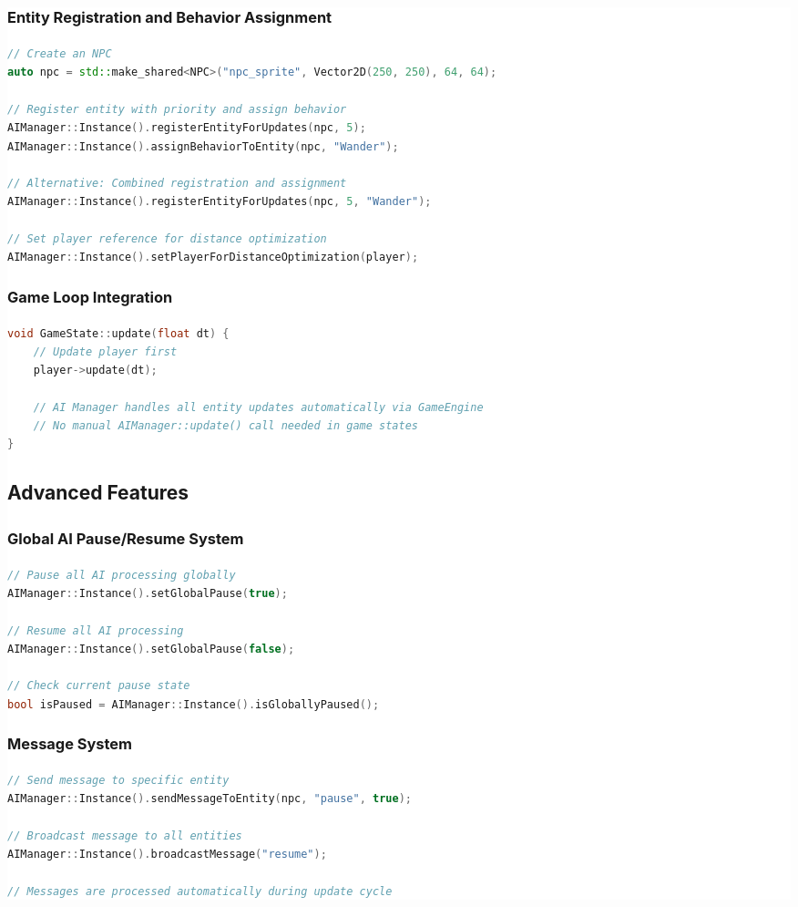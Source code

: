 ### Entity Registration and Behavior Assignment

```cpp
// Create an NPC
auto npc = std::make_shared<NPC>("npc_sprite", Vector2D(250, 250), 64, 64);

// Register entity with priority and assign behavior
AIManager::Instance().registerEntityForUpdates(npc, 5);
AIManager::Instance().assignBehaviorToEntity(npc, "Wander");

// Alternative: Combined registration and assignment
AIManager::Instance().registerEntityForUpdates(npc, 5, "Wander");

// Set player reference for distance optimization
AIManager::Instance().setPlayerForDistanceOptimization(player);
```

### Game Loop Integration

```cpp
void GameState::update(float dt) {
    // Update player first
    player->update(dt);
    
    // AI Manager handles all entity updates automatically via GameEngine
    // No manual AIManager::update() call needed in game states
}
```

## Advanced Features

### Global AI Pause/Resume System

```cpp
// Pause all AI processing globally
AIManager::Instance().setGlobalPause(true);

// Resume all AI processing
AIManager::Instance().setGlobalPause(false);

// Check current pause state
bool isPaused = AIManager::Instance().isGloballyPaused();
```

### Message System

```cpp
// Send message to specific entity
AIManager::Instance().sendMessageToEntity(npc, "pause", true);

// Broadcast message to all entities
AIManager::Instance().broadcastMessage("resume");

// Messages are processed automatically during update cycle
```
